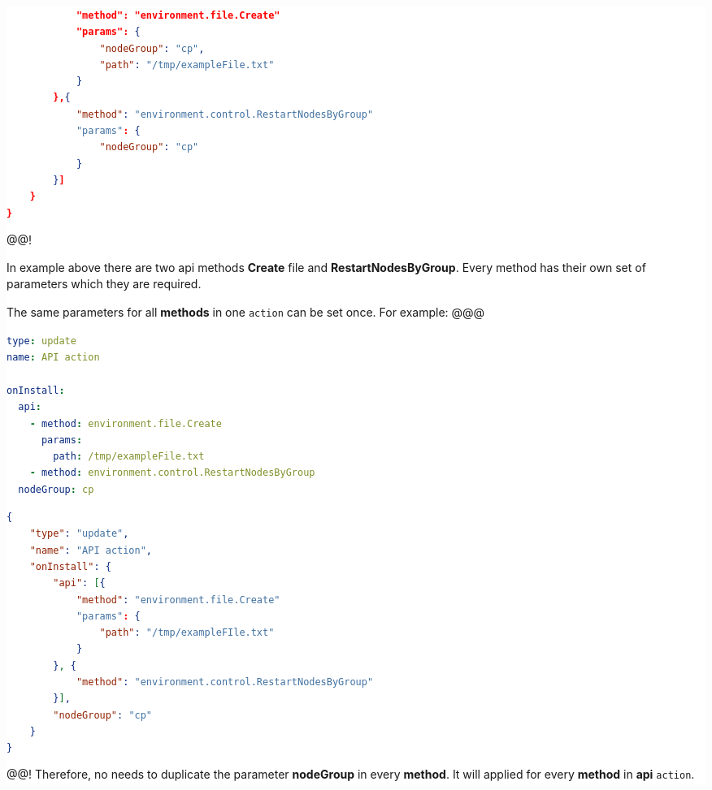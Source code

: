 ```json
            "method": "environment.file.Create"
            "params": {
                "nodeGroup": "cp",
                "path": "/tmp/exampleFile.txt"
            }
        },{
            "method": "environment.control.RestartNodesByGroup"
            "params": {
                "nodeGroup": "cp"
            }
        }]
    }
}
```
@@!

In example above there are two api methods **Create** file and **RestartNodesByGroup**. Every method has their own set of parameters which they are required.

The same parameters for all **methods** in one `action` can be set once. For example:
@@@
```yaml
type: update
name: API action

onInstall:
  api:
    - method: environment.file.Create
      params:
        path: /tmp/exampleFile.txt
    - method: environment.control.RestartNodesByGroup
  nodeGroup: cp
```
```json
{
    "type": "update",
    "name": "API action",
    "onInstall": {
        "api": [{
            "method": "environment.file.Create"
            "params": {
                "path": "/tmp/exampleFIle.txt"
            }
        }, {
            "method": "environment.control.RestartNodesByGroup"
        }],
        "nodeGroup": "cp"
    }
}
```
@@!
Therefore, no needs to duplicate the parameter **nodeGroup** in every **method**. It will applied for every **method** in **api** `action`. 
